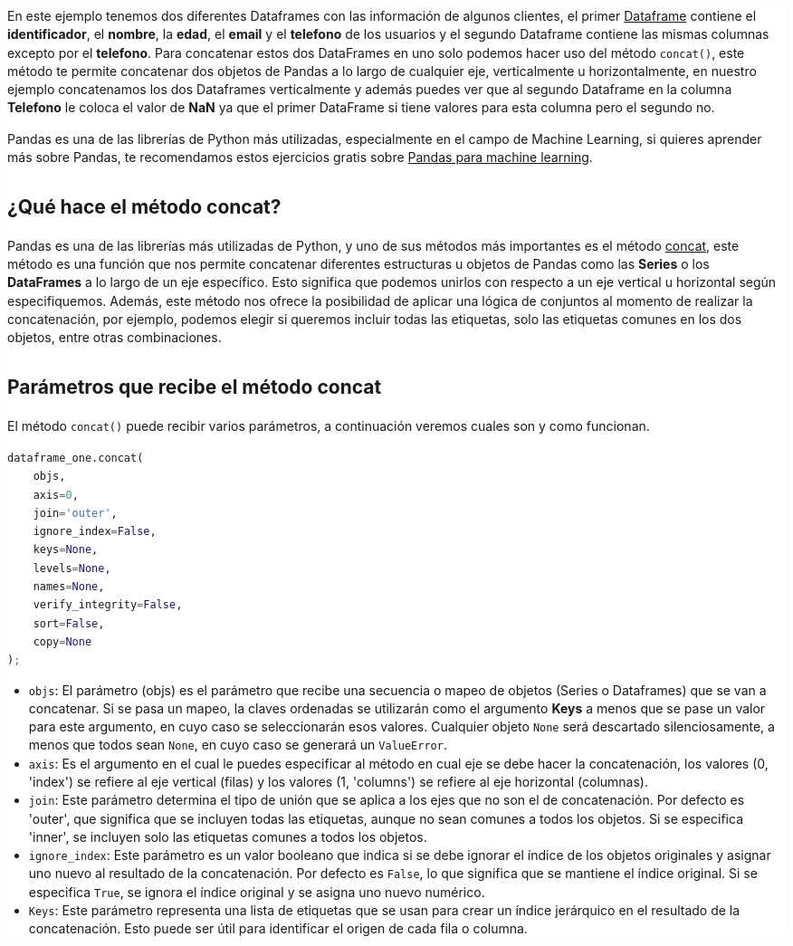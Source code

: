 En este ejemplo tenemos dos diferentes Dataframes con las información de algunos clientes, el primer [Dataframe](https://4geeks.com/es/lesson/pandas-dataframe) contiene el **identificador**, el **nombre**, la **edad**, el **email** y el **telefono** de los usuarios y el segundo Dataframe contiene las mismas columnas excepto por el **telefono**. Para concatenar estos dos DataFrames en uno solo podemos hacer uso del método `concat()`, este método te permite concatenar dos objetos de Pandas a lo largo de cualquier eje, verticalmente u horizontalmente, en nuestro ejemplo concatenamos los dos Dataframes verticalmente y además puedes ver que al segundo Dataframe en la columna **Telefono** le coloca el valor de **NaN** ya que el primer DataFrame si tiene valores para esta columna pero el segundo no.

Pandas es una de las librerías de Python más utilizadas, especialmente en el campo de Machine Learning, si quieres aprender más sobre Pandas, te recomendamos estos ejercicios gratis sobre [Pandas para machine learning](https://4geeks.com/es/interactive-exercise/tutorial-pandas-para-machine-learning).

## ¿Qué hace el método concat?

Pandas es una de las librerías más utilizadas de Python, y uno de sus métodos más importantes es el método [concat](https://pandas.pydata.org/docs/reference/api/pandas.concat.html), este método es una función que nos permite concatenar diferentes estructuras u objetos de Pandas como las **Series** o los **DataFrames** a lo largo de un eje específico. Esto significa que podemos unirlos con respecto a un eje vertical u horizontal según especifiquemos. Además, este método nos ofrece la posibilidad de aplicar una lógica de conjuntos al momento de realizar la concatenación, por ejemplo, podemos elegir si queremos incluir todas las etiquetas, solo las etiquetas comunes en los dos objetos, entre otras combinaciones.

## Parámetros que recibe el método concat

El método `concat()` puede recibir varios parámetros, a continuación veremos cuales son y como funcionan.

```py
dataframe_one.concat(
    objs, 
    axis=0, 
    join='outer', 
    ignore_index=False, 
    keys=None, 
    levels=None, 
    names=None, 
    verify_integrity=False, 
    sort=False, 
    copy=None
);
```

- `objs`: El parámetro (objs) es el parámetro que recibe una secuencia o mapeo de objetos (Series o Dataframes) que se van a concatenar. Si se pasa un mapeo, la claves ordenadas se utilizarán como el argumento **Keys** a menos que se pase un valor para este argumento, en cuyo caso se seleccionarán esos valores. Cualquier objeto `None` será descartado silenciosamente, a menos que todos sean `None`, en cuyo caso se generará un `ValueError`.
- `axis`: Es el argumento en el cual le puedes especificar al método en cual eje se debe hacer la concatenación, los valores  (0, 'index') se refiere al eje vertical (filas) y los valores (1, 'columns') se refiere al eje horizontal (columnas).
- `join`: Este parámetro determina el tipo de unión que se aplica a los ejes que no son el de concatenación. Por defecto es 'outer', que significa que se incluyen todas las etiquetas, aunque no sean comunes a todos los objetos. Si se especifica 'inner', se incluyen solo las etiquetas comunes a todos los objetos.
- `ignore_index`: Este parámetro es un valor booleano que indica si se debe ignorar el índice de los objetos originales y asignar uno nuevo al resultado de la concatenación. Por defecto es `False`, lo que significa que se mantiene el índice original. Si se especifica `True`, se ignora el índice original y se asigna uno nuevo numérico.
- `Keys`: Este parámetro representa una lista de etiquetas que se usan para crear un índice jerárquico en el resultado de la concatenación. Esto puede ser útil para identificar el origen de cada fila o columna.